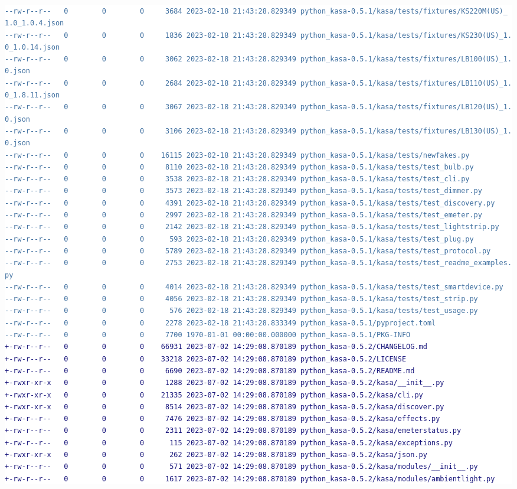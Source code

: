 ```diff
--rw-r--r--   0        0        0     3684 2023-02-18 21:43:28.829349 python_kasa-0.5.1/kasa/tests/fixtures/KS220M(US)_1.0_1.0.4.json
--rw-r--r--   0        0        0     1836 2023-02-18 21:43:28.829349 python_kasa-0.5.1/kasa/tests/fixtures/KS230(US)_1.0_1.0.14.json
--rw-r--r--   0        0        0     3062 2023-02-18 21:43:28.829349 python_kasa-0.5.1/kasa/tests/fixtures/LB100(US)_1.0.json
--rw-r--r--   0        0        0     2684 2023-02-18 21:43:28.829349 python_kasa-0.5.1/kasa/tests/fixtures/LB110(US)_1.0_1.8.11.json
--rw-r--r--   0        0        0     3067 2023-02-18 21:43:28.829349 python_kasa-0.5.1/kasa/tests/fixtures/LB120(US)_1.0.json
--rw-r--r--   0        0        0     3106 2023-02-18 21:43:28.829349 python_kasa-0.5.1/kasa/tests/fixtures/LB130(US)_1.0.json
--rw-r--r--   0        0        0    16115 2023-02-18 21:43:28.829349 python_kasa-0.5.1/kasa/tests/newfakes.py
--rw-r--r--   0        0        0     8110 2023-02-18 21:43:28.829349 python_kasa-0.5.1/kasa/tests/test_bulb.py
--rw-r--r--   0        0        0     3538 2023-02-18 21:43:28.829349 python_kasa-0.5.1/kasa/tests/test_cli.py
--rw-r--r--   0        0        0     3573 2023-02-18 21:43:28.829349 python_kasa-0.5.1/kasa/tests/test_dimmer.py
--rw-r--r--   0        0        0     4391 2023-02-18 21:43:28.829349 python_kasa-0.5.1/kasa/tests/test_discovery.py
--rw-r--r--   0        0        0     2997 2023-02-18 21:43:28.829349 python_kasa-0.5.1/kasa/tests/test_emeter.py
--rw-r--r--   0        0        0     2142 2023-02-18 21:43:28.829349 python_kasa-0.5.1/kasa/tests/test_lightstrip.py
--rw-r--r--   0        0        0      593 2023-02-18 21:43:28.829349 python_kasa-0.5.1/kasa/tests/test_plug.py
--rw-r--r--   0        0        0     5789 2023-02-18 21:43:28.829349 python_kasa-0.5.1/kasa/tests/test_protocol.py
--rw-r--r--   0        0        0     2753 2023-02-18 21:43:28.829349 python_kasa-0.5.1/kasa/tests/test_readme_examples.py
--rw-r--r--   0        0        0     4014 2023-02-18 21:43:28.829349 python_kasa-0.5.1/kasa/tests/test_smartdevice.py
--rw-r--r--   0        0        0     4056 2023-02-18 21:43:28.829349 python_kasa-0.5.1/kasa/tests/test_strip.py
--rw-r--r--   0        0        0      576 2023-02-18 21:43:28.829349 python_kasa-0.5.1/kasa/tests/test_usage.py
--rw-r--r--   0        0        0     2278 2023-02-18 21:43:28.833349 python_kasa-0.5.1/pyproject.toml
--rw-r--r--   0        0        0     7700 1970-01-01 00:00:00.000000 python_kasa-0.5.1/PKG-INFO
+-rw-r--r--   0        0        0    66931 2023-07-02 14:29:08.870189 python_kasa-0.5.2/CHANGELOG.md
+-rw-r--r--   0        0        0    33218 2023-07-02 14:29:08.870189 python_kasa-0.5.2/LICENSE
+-rw-r--r--   0        0        0     6690 2023-07-02 14:29:08.870189 python_kasa-0.5.2/README.md
+-rwxr-xr-x   0        0        0     1288 2023-07-02 14:29:08.870189 python_kasa-0.5.2/kasa/__init__.py
+-rwxr-xr-x   0        0        0    21335 2023-07-02 14:29:08.870189 python_kasa-0.5.2/kasa/cli.py
+-rwxr-xr-x   0        0        0     8514 2023-07-02 14:29:08.870189 python_kasa-0.5.2/kasa/discover.py
+-rw-r--r--   0        0        0     7476 2023-07-02 14:29:08.870189 python_kasa-0.5.2/kasa/effects.py
+-rw-r--r--   0        0        0     2311 2023-07-02 14:29:08.870189 python_kasa-0.5.2/kasa/emeterstatus.py
+-rw-r--r--   0        0        0      115 2023-07-02 14:29:08.870189 python_kasa-0.5.2/kasa/exceptions.py
+-rwxr-xr-x   0        0        0      262 2023-07-02 14:29:08.870189 python_kasa-0.5.2/kasa/json.py
+-rw-r--r--   0        0        0      571 2023-07-02 14:29:08.870189 python_kasa-0.5.2/kasa/modules/__init__.py
+-rw-r--r--   0        0        0     1617 2023-07-02 14:29:08.870189 python_kasa-0.5.2/kasa/modules/ambientlight.py
```
